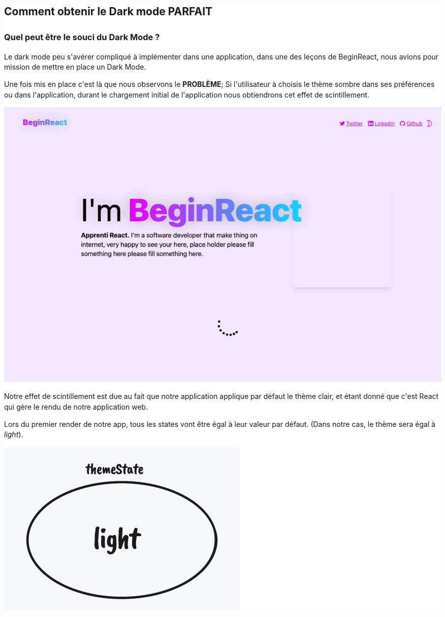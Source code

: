 ## Comment obtenir le Dark mode PARFAIT

### Quel peut être le souci du Dark Mode ?

Le dark mode peu s'avérer compliqué à implémenter dans une application, dans une des leçons de BeginReact, nous avions pour mission de mettre en place un Dark Mode.

Une fois mis en place c'est là que nous observons le **PROBLÈME**;
Si l'utilisateur à choisis le thème sombre dans ses préférences ou dans l'application, durant le chargement initial de l'application nous obtiendrons cet effet de scintillement.

![Flicker Effect](assets/FlickerEffect.gif)

Notre effet de scintillement est due au fait que notre application applique par défaut le thème clair, et étant donné que c'est React qui gère le rendu de notre application web.

Lors du premier render de notre app, tous les states vont être égal à leur valeur par défaut. (Dans notre cas, le thème sera égal à *light*).

![Theme state](assets/state.png)
